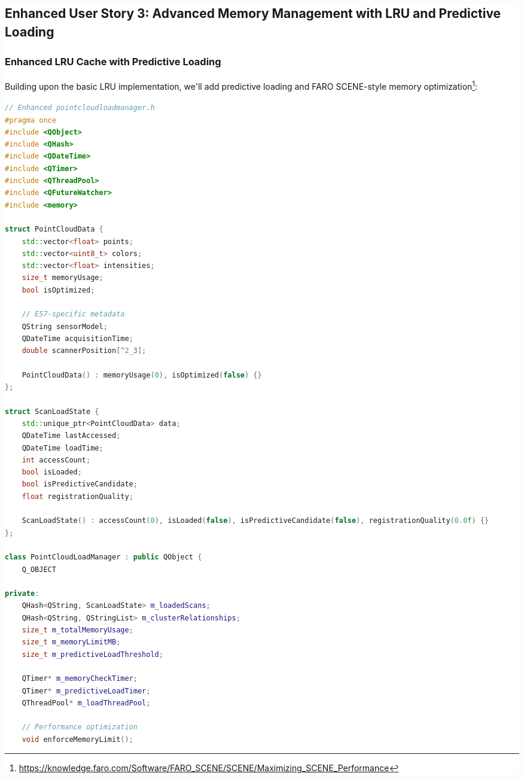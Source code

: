 
## Enhanced User Story 3: Advanced Memory Management with LRU and Predictive Loading

### Enhanced LRU Cache with Predictive Loading

Building upon the basic LRU implementation, we'll add predictive loading and FARO SCENE-style memory optimization[^2_4]:

```cpp
// Enhanced pointcloudloadmanager.h
#pragma once
#include <QObject>
#include <QHash>
#include <QDateTime>
#include <QTimer>
#include <QThreadPool>
#include <QFutureWatcher>
#include <memory>

struct PointCloudData {
    std::vector<float> points;
    std::vector<uint8_t> colors;
    std::vector<float> intensities;
    size_t memoryUsage;
    bool isOptimized;
    
    // E57-specific metadata
    QString sensorModel;
    QDateTime acquisitionTime;
    double scannerPosition[^2_3];
    
    PointCloudData() : memoryUsage(0), isOptimized(false) {}
};

struct ScanLoadState {
    std::unique_ptr<PointCloudData> data;
    QDateTime lastAccessed;
    QDateTime loadTime;
    int accessCount;
    bool isLoaded;
    bool isPredictiveCandidate;
    float registrationQuality;
    
    ScanLoadState() : accessCount(0), isLoaded(false), isPredictiveCandidate(false), registrationQuality(0.0f) {}
};

class PointCloudLoadManager : public QObject {
    Q_OBJECT

private:
    QHash<QString, ScanLoadState> m_loadedScans;
    QHash<QString, QStringList> m_clusterRelationships;
    size_t m_totalMemoryUsage;
    size_t m_memoryLimitMB;
    size_t m_predictiveLoadThreshold;
    
    QTimer* m_memoryCheckTimer;
    QTimer* m_predictiveLoadTimer;
    QThreadPool* m_loadThreadPool;
    
    // Performance optimization
    void enforceMemoryLimit();
```

[^1_1]: ms2.1.md
[^1_2]: https://doc.qt.io/qt-6/qabstractitemmodel.html
[^1_3]: https://forum.qt.io/topic/83265/centering-decorationrole-icon-in-qtableview-cell
[^1_4]: https://qt.developpez.com/doc/6.6/qhash/
[^1_5]: https://stackoverflow.com/questions/22198427/adding-a-right-click-menu-for-specific-items-in-qtreeview
[^1_6]: https://doc.qt.io/qt-6/qmenu.html
[^1_7]: https://doc.qt.io/qt-6/qtimer.html
[^1_8]: https://stackoverflow.com/questions/2504178/lru-cache-design
[^1_9]: https://doc.qt.io/qt-6/qdatetime.html
[^1_10]: https://doc.qt.io/qtcreator/creator-how-to-create-google-tests.html
[^1_11]: https://stackoverflow.com/questions/78667327/install-qt6-in-clion-with-vcpkg
[^1_12]: http://google.github.io/googletest/quickstart-cmake.html
[^1_13]: https://www.gollahalli.com/blog/using-qabstractlistmodel-with-qml-listview-in-qt6/
[^1_14]: https://www.pythonguis.com/tutorials/pyqt6-modelview-architecture/
[^1_15]: https://felgo.com/doc/qt/qtcore-changes-qt6/
[^1_16]: https://www.qtcentre.org/threads/19919-Custom-context-menu-in-QTreeView
[^1_17]: https://www.pythonguis.com/tutorials/pyqt6-actions-toolbars-menus/
[^1_18]: https://qt.developpez.com/doc/6.0/qabstractitemmodel/
[^1_19]: https://forums.opensuse.org/t/context-menu-on-qtreewidget-items/33167
[^1_20]: https://stackoverflow.com/questions/77867901/qabstracttablemodel-qtableview-frequent-data-update
[^1_21]: https://www.setnode.com/blog/right-click-context-menus-with-qt/
[^1_22]: https://doc.qt.io/qt-6/qtquick-models-abstractitemmodel-example.html
[^1_23]: https://www.qtcentre.org/threads/3977-QAbstractItemModel-for-dummies
[^1_24]: https://doc.qt.io/qt-6/qtreeview.html
[^1_25]: https://forum.qt.io/topic/154140/different-context-menu-for-items-and-qtreeview-background
[^1_26]: https://gist.github.com/3906292
[^1_27]: https://www.semanticscholar.org/paper/9191769d87aaf5dc1c25de2cc28ffc585ce17766
[^1_28]: https://stackoverflow.com/questions/11651852/how-to-use-qtimer
[^1_29]: https://www.youtube.com/watch?v=QLpxatEkwYg
[^1_30]: https://ftp.nmr.mgh.harvard.edu/pub/dist/freesurfer/tutorial_versions/freesurfer/lib/qt/qt_doc/html/qtimer.html
[^1_31]: https://www.semanticscholar.org/paper/93de6ca3916ca9704ecdf5f3933a0147aa7b46dd
[^1_32]: https://linkinghub.elsevier.com/retrieve/pii/S0006291X07006006
[^1_33]: https://linkinghub.elsevier.com/retrieve/pii/S0304394003010644
[^1_34]: https://www.semanticscholar.org/paper/cd07a95618b761987b904eadfde526bdc5f77966
[^1_35]: https://link.springer.com/10.1007/s12021-024-09677-3
[^1_36]: https://www.semanticscholar.org/paper/2979df59d4832941e70b67cf00c69099150a616c
[^1_37]: https://linkinghub.elsevier.com/retrieve/pii/0024379594002398
[^1_38]: https://github.com/microsoft/vcpkg/discussions/34729
[^1_39]: https://vcpkg.io/en/package/qtbase.html
[^1_40]: https://felgo.com/doc/qt/qmenubar/
[^1_41]: https://qt.developpez.com/doc/6.6/qtimer/
[^1_42]: https://www.bogotobogo.com/Qt/Qt5_QTimer.php
[^1_43]: https://www.qtcentre.org/threads/67127-syntax-signal-slots-QT-question
[^1_44]: https://forum.qt.io/topic/157554/vs-tools-in-vs2022-do-not-work-with-vcpkg-installed-qt6
[^1_45]: https://www.jstage.jst.go.jp/article/jvms/78/2/78_15-0372/_article
[^1_46]: https://academic.oup.com/nar/article-lookup/doi/10.1093/nar/19.19.5321
[^1_47]: https://linkinghub.elsevier.com/retrieve/pii/S0042682297988450
[^1_48]: https://doc.qt.io/qt-6/qtprotobuf-installation-windows-vcpkg.html
[^1_49]: https://www.reddit.com/r/Cplusplus/comments/xfw2c0/vcpkg_takes_a_long_time_to_install_qt6/
[^1_50]: https://stackoverflow.com/questions/1524390/what-unit-testing-framework-should-i-use-for-qt
[^1_51]: https://github.com/lefebvre/testframework
[^1_52]: https://www.reddit.com/r/QtFramework/comments/1dohwzu/qttest_vs_google_test_which_wins_for_qt_uis/
[^1_53]: https://matgomes.com/integrate-google-test-into-cmake/
[^1_54]: https://discourse.paraview.org/t/start-supporting-qt6/11239
[^1_55]: https://cmake.org/cmake/help/v3.9/module/GoogleTest.html?highlight=google+test
[^2_1]: ms2.1.md
[^2_2]: paste.txt
[^2_3]: how-does-3dsurvey-software-app-wUW6gHbzTGSnOP8HJzfduA.md
[^2_4]: https://knowledge.faro.com/Software/FARO_SCENE/SCENE/Maximizing_SCENE_Performance
[^2_5]: https://stackoverflow.com/q/35003487
[^2_6]: https://www.youtube.com/watch?v=W5jxjTsHXuA
[^2_7]: https://github.com/goldsborough/lru-cache
[^2_8]: https://media.faro.com/-/media/Project/FARO/FARO/FARO/Resources/2021/01/15/22/34/Tech-Sheet-FARO-SCENE-ENG.pdf?rev=64f619001fe14b7e9c18d3773a178494
[^2_9]: https://sites.saic.edu/aoc/wp-content/uploads/sites/68/2019/10/faro_scene_finished.pdf
[^2_10]: https://www.semanticscholar.org/paper/d03149f0d290ad375b3115f0029691886c9a591b
[^2_11]: https://www.semanticscholar.org/paper/052f3f711cb55b2bbafca8223c7ef228244bbc05
[^2_12]: https://www.semanticscholar.org/paper/bfca9690aa10e70c52dbc7a4006406590bee74ef
[^2_13]: https://www.semanticscholar.org/paper/d1df9121206bf232ea01a06e72cbf87d248dab5e
[^2_14]: https://www.semanticscholar.org/paper/9e457407a8c5c54eb8288e8680ce713d858bcc96
[^2_15]: http://ieeexplore.ieee.org/document/4154159/
[^2_16]: https://knowledge.faro.com/Software/FARO_SCENE/SCENE/Processing_Scans_in_SCENE
[^2_17]: https://knowledge.faro.com/Software/FARO_SCENE/SCENE/Registration_Procedure_of_SCENE_Data_in_Polyworks
[^2_18]: https://www.youtube.com/watch?v=us4Cjxt77D4
[^2_19]: https://arxiv.org/abs/2401.17493
[^2_20]: https://www.oaepublish.com/articles/jsss.2023.19
[^2_21]: https://ieeexplore.ieee.org/document/9513134/
[^2_22]: http://uajcea.pgasa.dp.ua/article/view/249544
[^2_23]: https://www.youtube.com/watch?v=vlLeWuv2cG8